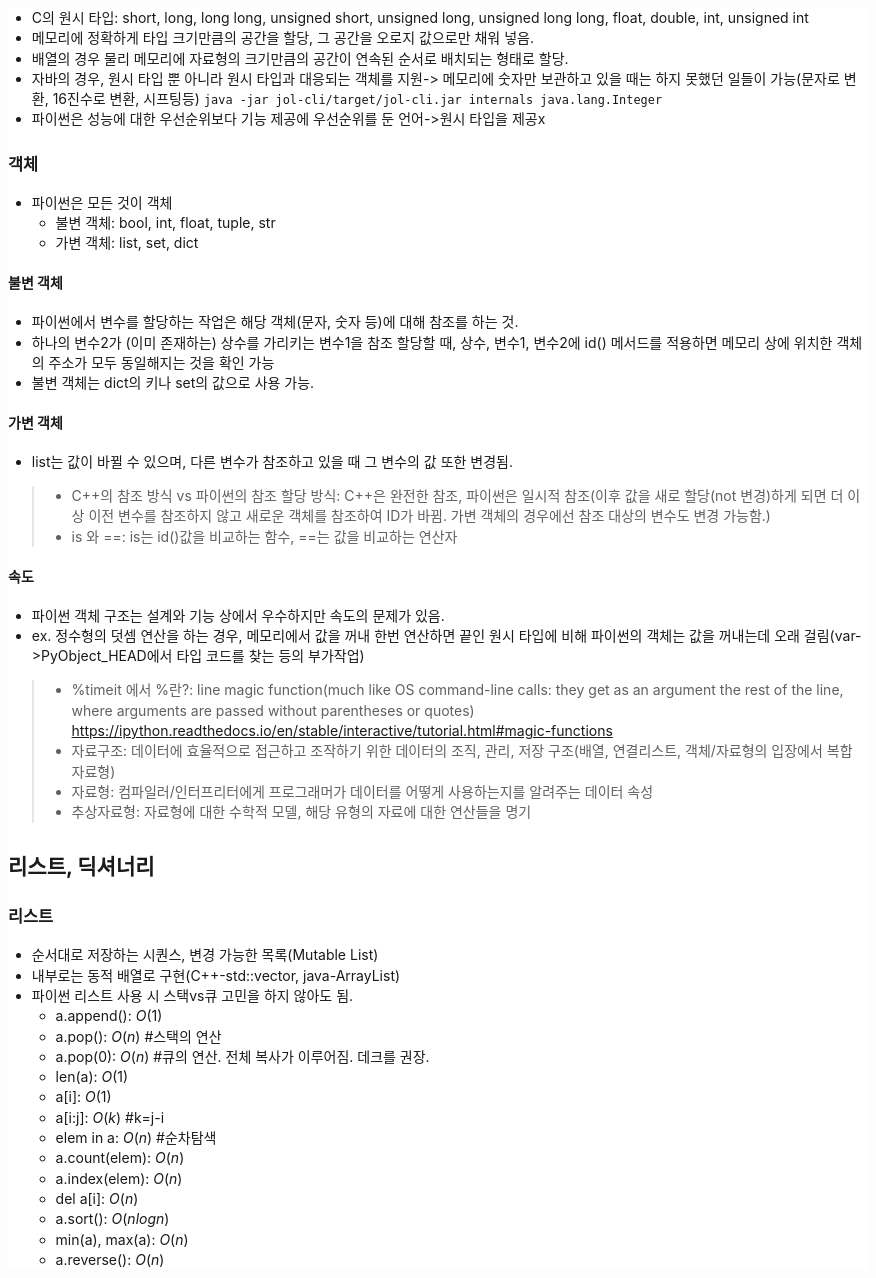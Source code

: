 - C의 원시 타입: short, long, long long, unsigned short, unsigned long, unsigned long long, float, double, int, unsigned int
- 메모리에 정확하게 타입 크기만큼의 공간을 할당, 그 공간을 오로지 값으로만 채워 넣음.
- 배열의 경우 물리 메모리에 자료형의 크기만큼의 공간이 연속된 순서로 배치되는 형태로 할당.
- 자바의 경우, 원시 타입 뿐 아니라 원시 타입과 대응되는 객체를 지원-> 메모리에 숫자만 보관하고 있을 때는 하지 못했던 일들이 가능(문자로 변환, 16진수로 변환, 시프팅등)
`java -jar jol-cli/target/jol-cli.jar internals java.lang.Integer`
- 파이썬은 성능에 대한 우선순위보다 기능 제공에 우선순위를 둔 언어->원시 타입을 제공x

### 객체
- 파이썬은 모든 것이 객체
  - 불변 객체: bool, int, float, tuple, str
  - 가변 객체: list, set, dict
#### 불변 객체
- 파이썬에서 변수를 할당하는 작업은 해당 객체(문자, 숫자 등)에 대해 참조를 하는 것.
- 하나의 변수2가 (이미 존재하는) 상수를 가리키는 변수1을 참조 할당할 때, 상수, 변수1, 변수2에 id() 메서드를 적용하면 메모리 상에 위치한 객체의 주소가 모두 동일해지는 것을 확인 가능
- 불변 객체는 dict의 키나 set의 값으로 사용 가능.
#### 가변 객체
- list는 값이 바뀔 수 있으며, 다른 변수가 참조하고 있을 때 그 변수의 값 또한 변경됨.
> - C++의 참조 방식 vs 파이썬의 참조 할당 방식: C++은 완전한 참조, 파이썬은 일시적 참조(이후 값을 새로 할당(not 변경)하게 되면 더 이상 이전 변수를 참조하지 않고 새로운 객체를 참조하여 ID가 바뀜. 가변 객체의 경우에선 참조 대상의 변수도 변경 가능함.)
> - is 와 ==: is는 id()값을 비교하는 함수, ==는 값을 비교하는 연산자
#### 속도
- 파이썬 객체 구조는 설계와 기능 상에서 우수하지만 속도의 문제가 있음.
- ex. 정수형의 덧셈 연산을 하는 경우, 메모리에서 값을 꺼내 한번 연산하면 끝인 원시 타입에 비해 파이썬의 객체는 값을 꺼내는데 오래 걸림(var->PyObject_HEAD에서 타입 코드를 찾는 등의 부가작업)
> - %timeit 에서 %란?: line magic function(much like OS command-line calls: they get as an argument the rest of the line, where arguments are passed without parentheses or quotes)
https://ipython.readthedocs.io/en/stable/interactive/tutorial.html#magic-functions
> - 자료구조: 데이터에 효율적으로 접근하고 조작하기 위한 데이터의 조직, 관리, 저장 구조(배열, 연결리스트, 객체/자료형의 입장에서 복합 자료형)
> - 자료형: 컴파일러/인터프리터에게 프로그래머가 데이터를 어떻게 사용하는지를 알려주는 데이터 속성
> - 추상자료형: 자료형에 대한 수학적 모델, 해당 유형의 자료에 대한 연산들을 명기

## 리스트, 딕셔너리
### 리스트
- 순서대로 저장하는 시퀀스, 변경 가능한 목록(Mutable List)
- 내부로는 동적 배열로 구현(C++-std::vector, java-ArrayList)
- 파이썬 리스트 사용 시 스택vs큐 고민을 하지 않아도 됨. 
  - a.append(): $O(1)$
  - a.pop(): $O(n)$ #스택의 연산
  - a.pop(0): $O(n)$ #큐의 연산. 전체 복사가 이루어짐. 데크를 권장.
  - len(a): $O(1)$
  - a\[i]: $O(1)$
  - a\[i:j]: $O(k)$ #k=j-i
  - elem in a: $O(n)$ #순차탐색
  - a.count(elem): $O(n)$
  - a.index(elem): $O(n)$
  - del a\[i]: $O(n)$
  - a.sort(): $O(nlogn)$
  - min(a), max(a): $O(n)$
  - a.reverse(): $O(n)$
